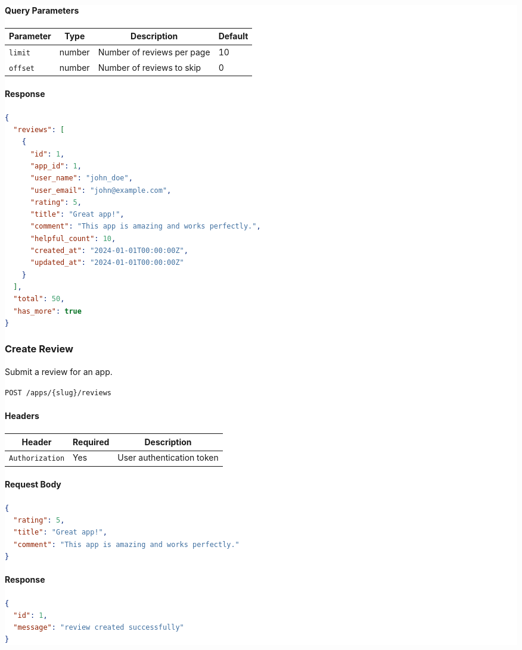 #### Query Parameters
| Parameter | Type | Description | Default |
|-----------|------|-------------|---------|
| `limit` | number | Number of reviews per page | 10 |
| `offset` | number | Number of reviews to skip | 0 |

#### Response
```json
{
  "reviews": [
    {
      "id": 1,
      "app_id": 1,
      "user_name": "john_doe",
      "user_email": "john@example.com",
      "rating": 5,
      "title": "Great app!",
      "comment": "This app is amazing and works perfectly.",
      "helpful_count": 10,
      "created_at": "2024-01-01T00:00:00Z",
      "updated_at": "2024-01-01T00:00:00Z"
    }
  ],
  "total": 50,
  "has_more": true
}
```

### Create Review
Submit a review for an app.

```http
POST /apps/{slug}/reviews
```

#### Headers
| Header | Required | Description |
|--------|----------|-------------|
| `Authorization` | Yes | User authentication token |

#### Request Body
```json
{
  "rating": 5,
  "title": "Great app!",
  "comment": "This app is amazing and works perfectly."
}
```

#### Response
```json
{
  "id": 1,
  "message": "review created successfully"
}
```
